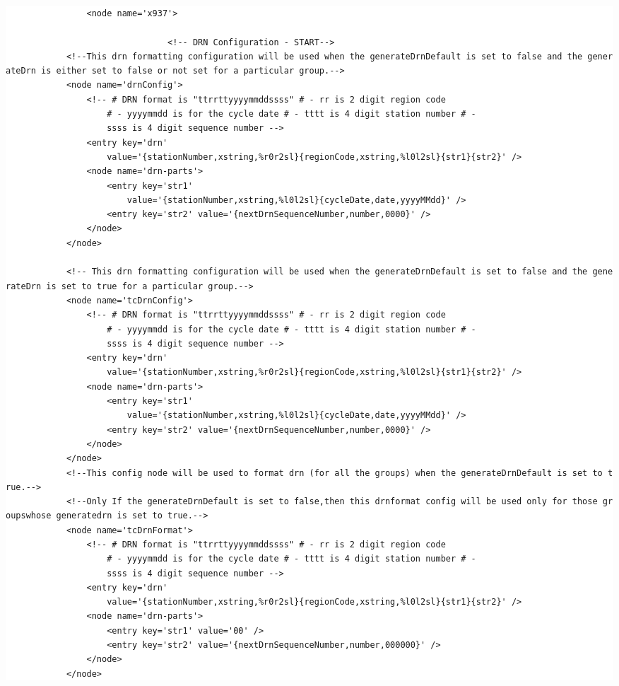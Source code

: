 					<node name='x937'>
					
									<!-- DRN Configuration - START-->
				<!--This drn formatting configuration will be used when the generateDrnDefault is set to false and the generateDrn is either set to false or not set for a particular group.-->
				<node name='drnConfig'>
					<!-- # DRN format is "ttrrttyyyymmddssss" # - rr is 2 digit region code 
						# - yyyymmdd is for the cycle date # - tttt is 4 digit station number # - 
						ssss is 4 digit sequence number -->
					<entry key='drn'
						value='{stationNumber,xstring,%r0r2sl}{regionCode,xstring,%l0l2sl}{str1}{str2}' />
					<node name='drn-parts'>
						<entry key='str1'
							value='{stationNumber,xstring,%l0l2sl}{cycleDate,date,yyyyMMdd}' />
						<entry key='str2' value='{nextDrnSequenceNumber,number,0000}' />
					</node>
				</node>
				
				<!-- This drn formatting configuration will be used when the generateDrnDefault is set to false and the generateDrn is set to true for a particular group.-->
				<node name='tcDrnConfig'>
					<!-- # DRN format is "ttrrttyyyymmddssss" # - rr is 2 digit region code 
						# - yyyymmdd is for the cycle date # - tttt is 4 digit station number # - 
						ssss is 4 digit sequence number -->
					<entry key='drn'
						value='{stationNumber,xstring,%r0r2sl}{regionCode,xstring,%l0l2sl}{str1}{str2}' />
					<node name='drn-parts'>
						<entry key='str1'
							value='{stationNumber,xstring,%l0l2sl}{cycleDate,date,yyyyMMdd}' />
						<entry key='str2' value='{nextDrnSequenceNumber,number,0000}' />
					</node>
				</node>
				<!--This config node will be used to format drn (for all the groups) when the generateDrnDefault is set to true.-->
				<!--Only If the generateDrnDefault is set to false,then this drnformat config will be used only for those groupswhose generatedrn is set to true.-->
				<node name='tcDrnFormat'>
					<!-- # DRN format is "ttrrttyyyymmddssss" # - rr is 2 digit region code 
						# - yyyymmdd is for the cycle date # - tttt is 4 digit station number # - 
						ssss is 4 digit sequence number -->
					<entry key='drn'
						value='{stationNumber,xstring,%r0r2sl}{regionCode,xstring,%l0l2sl}{str1}{str2}' />
					<node name='drn-parts'>
						<entry key='str1' value='00' />
						<entry key='str2' value='{nextDrnSequenceNumber,number,000000}' />
					</node>
				</node>
								